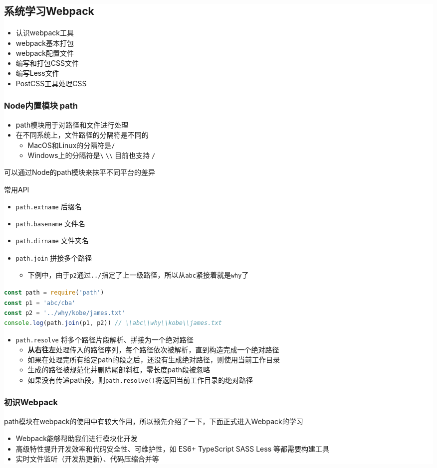 ## 系统学习Webpack

- 认识webpack工具
- webpack基本打包
- webpack配置文件
- 编写和打包CSS文件
- 编写Less文件
- PostCSS工具处理CSS

 ### Node内置模块 path

- path模块用于对路径和文件进行处理
- 在不同系统上，文件路径的分隔符是不同的
  - MacOS和Linux的分隔符是`/`
  - Windows上的分隔符是`\` `\\` 目前也支持 `/`

可以通过Node的path模块来抹平不同平台的差异

常用API

- `path.extname` 后缀名

- `path.basename` 文件名

- `path.dirname` 文件夹名

- `path.join` 拼接多个路径
  - 下例中，由于`p2`通过`../`指定了上一级路径，所以从`abc`紧接着就是`why`了


```js
const path = require('path')
const p1 = 'abc/cba'
const p2 = '../why/kobe/james.txt'
console.log(path.join(p1, p2)) // \\abc\\why\\kobe\\james.txt
```

- `path.resolve` 将多个路径片段解析、拼接为一个绝对路径
  - **从右往左**处理传入的路径序列，每个路径依次被解析，直到构造完成一个绝对路径
  - 如果在处理完所有给定path的段之后，还没有生成绝对路径，则使用当前工作目录
  - 生成的路径被规范化并删除尾部斜杠，零长度path段被忽略
  - 如果没有传递path段，则`path.resolve()`将返回当前工作目录的绝对路径

### 初识Webpack

path模块在webpack的使用中有较大作用，所以预先介绍了一下，下面正式进入Webpack的学习

- Webpack能够帮助我们进行模块化开发
- 高级特性提升开发效率和代码安全性、可维护性，如 ES6+ TypeScript SASS Less 等都需要构建工具
- 实时文件监听（开发热更新）、代码压缩合并等





